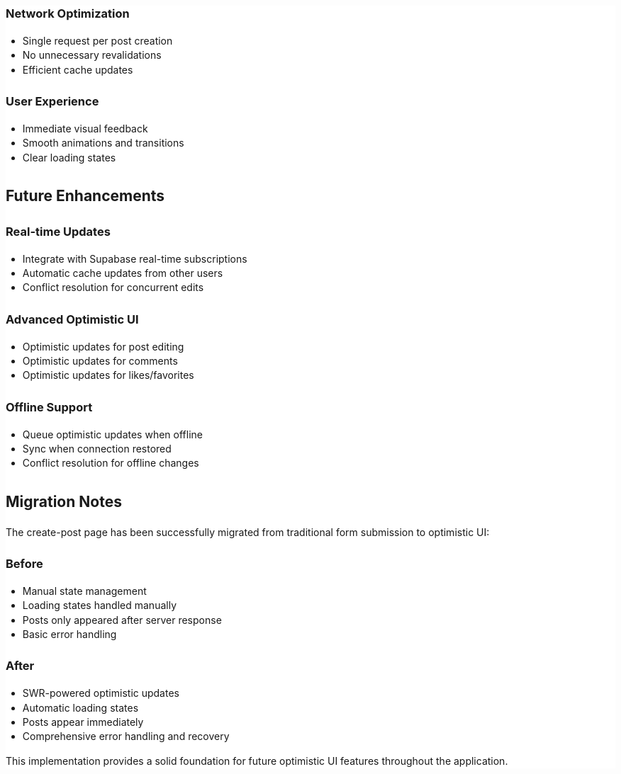 ### Network Optimization
- Single request per post creation
- No unnecessary revalidations
- Efficient cache updates

### User Experience
- Immediate visual feedback
- Smooth animations and transitions
- Clear loading states

## Future Enhancements

### Real-time Updates
- Integrate with Supabase real-time subscriptions
- Automatic cache updates from other users
- Conflict resolution for concurrent edits

### Advanced Optimistic UI
- Optimistic updates for post editing
- Optimistic updates for comments
- Optimistic updates for likes/favorites

### Offline Support
- Queue optimistic updates when offline
- Sync when connection restored
- Conflict resolution for offline changes

## Migration Notes

The create-post page has been successfully migrated from traditional form submission to optimistic UI:

### Before
- Manual state management
- Loading states handled manually
- Posts only appeared after server response
- Basic error handling

### After
- SWR-powered optimistic updates
- Automatic loading states
- Posts appear immediately
- Comprehensive error handling and recovery

This implementation provides a solid foundation for future optimistic UI features throughout the application. 